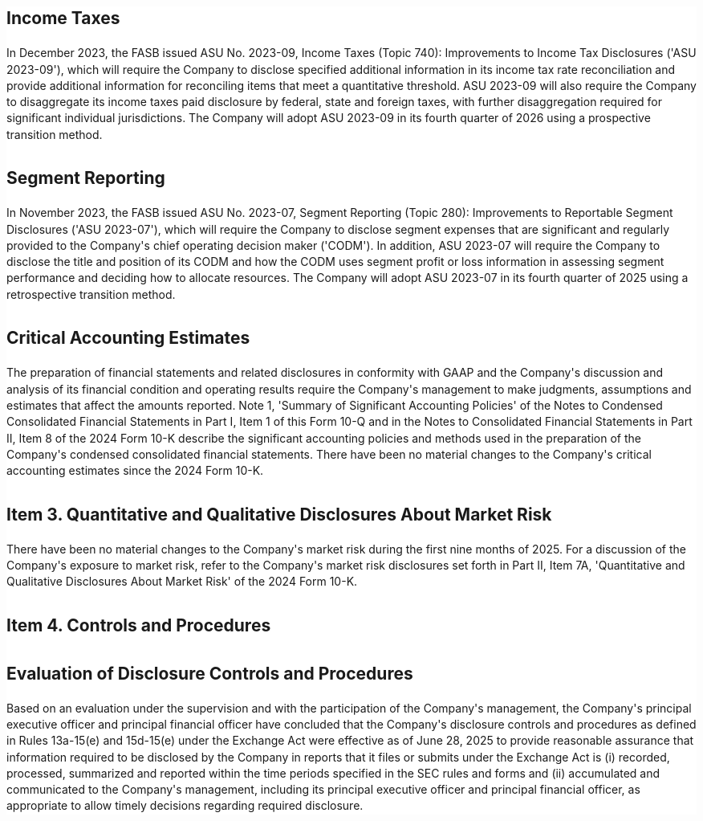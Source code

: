 ## Income Taxes

In December 2023, the FASB issued ASU No. 2023-09, Income Taxes (Topic 740): Improvements to Income Tax Disclosures ('ASU 2023-09'), which will require the Company to disclose specified additional information in its income tax rate reconciliation and provide additional information for reconciling items that meet a quantitative threshold. ASU 2023-09 will also require the Company to disaggregate its income taxes paid disclosure by federal, state and foreign taxes, with further disaggregation required for significant individual jurisdictions. The Company will adopt ASU 2023-09 in its fourth quarter of 2026 using a prospective transition method.

## Segment Reporting

In November 2023, the FASB issued ASU No. 2023-07, Segment Reporting (Topic 280): Improvements to Reportable Segment Disclosures ('ASU 2023-07'), which will  require  the  Company  to  disclose  segment  expenses  that  are  significant  and  regularly  provided  to  the  Company's  chief  operating  decision  maker ('CODM'). In addition, ASU 2023-07 will require the Company to disclose the title and position of its CODM and how the CODM uses segment profit or loss information in assessing segment performance and deciding how to allocate resources. The Company will adopt ASU 2023-07 in its fourth quarter of 2025 using a retrospective transition method.

## Critical Accounting Estimates

The preparation of financial statements and related disclosures in conformity with GAAP and the Company's discussion and analysis of its financial condition and operating results require the Company's management to make judgments, assumptions and estimates that affect the amounts reported. Note 1, 'Summary of  Significant Accounting  Policies'  of  the  Notes  to  Condensed  Consolidated  Financial  Statements  in  Part  I,  Item  1  of  this  Form  10-Q  and  in  the  Notes  to Consolidated Financial Statements in Part II, Item 8 of the 2024 Form 10-K describe the significant accounting policies and methods used in the preparation of the Company's condensed consolidated financial statements. There have been no material changes to the Company's critical accounting estimates since the 2024 Form 10-K.

## Item 3.    Quantitative and Qualitative Disclosures About Market Risk

There have been no material changes to the Company's market risk during the first nine months of 2025. For a discussion of the Company's exposure to market risk, refer to the Company's market risk disclosures set forth in Part II, Item 7A, 'Quantitative and Qualitative Disclosures About Market Risk' of the 2024 Form 10-K.

## Item 4.    Controls and Procedures

## Evaluation of Disclosure Controls and Procedures

Based on an evaluation under the supervision and with the participation of the Company's management, the Company's principal executive officer and principal financial officer have concluded that the Company's disclosure controls and procedures as defined in Rules 13a-15(e) and 15d-15(e) under the Exchange Act were effective as of June 28, 2025 to provide reasonable assurance that information required to be disclosed by the Company in reports that it files or submits under the Exchange Act is (i) recorded, processed, summarized and reported within the time periods specified in the SEC rules and forms and (ii) accumulated and communicated to the Company's management, including its principal executive officer and principal financial officer, as appropriate to allow timely decisions regarding required disclosure.
